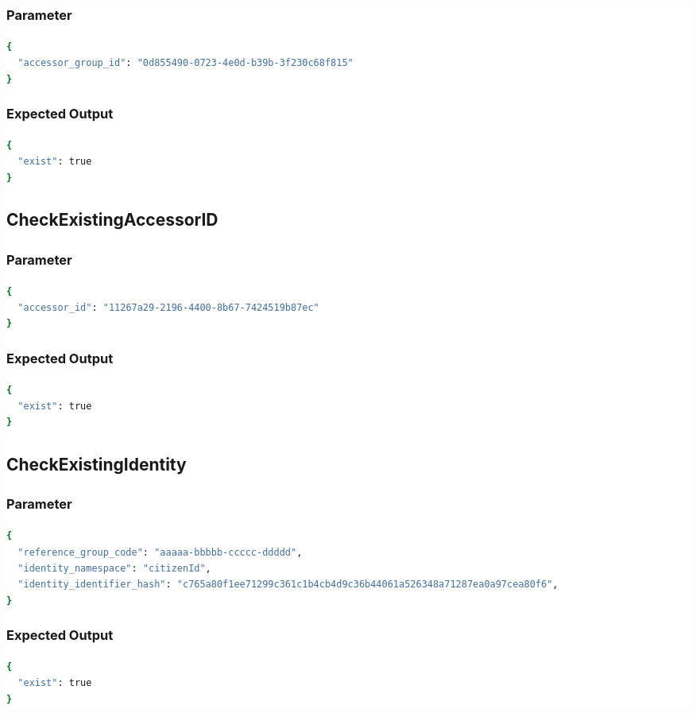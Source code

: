 ### Parameter

```sh
{
  "accessor_group_id": "0d855490-0723-4e0d-b39b-3f230c68f815"
}
```

### Expected Output

```sh
{
  "exist": true
}
```

## CheckExistingAccessorID

### Parameter

```sh
{
  "accessor_id": "11267a29-2196-4400-8b67-7424519b87ec"
}
```

### Expected Output

```sh
{
  "exist": true
}
```

## CheckExistingIdentity

### Parameter

```sh
{
  "reference_group_code": "aaaaa-bbbbb-ccccc-ddddd",
  "identity_namespace": "citizenId",
  "identity_identifier_hash": "c765a80f1ee71299c361c1b4cb4d9c36b44061a526348a71287ea0a97cea80f6",
}
```

### Expected Output

```sh
{
  "exist": true
}
```
